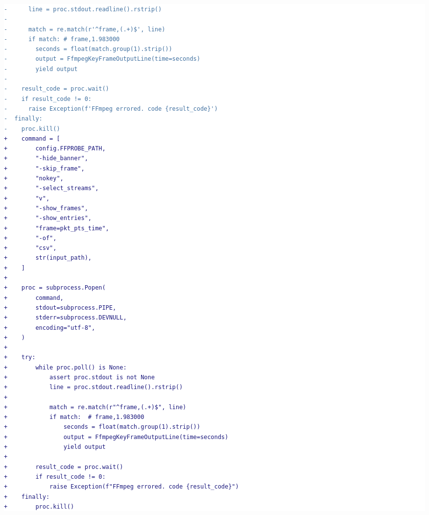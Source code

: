 ```diff
-      line = proc.stdout.readline().rstrip()
-
-      match = re.match(r'^frame,(.+)$', line)
-      if match: # frame,1.983000
-        seconds = float(match.group(1).strip())
-        output = FfmpegKeyFrameOutputLine(time=seconds)
-        yield output
-
-    result_code = proc.wait()
-    if result_code != 0:
-      raise Exception(f'FFmpeg errored. code {result_code}')
-  finally:
-    proc.kill()
+    command = [
+        config.FFPROBE_PATH,
+        "-hide_banner",
+        "-skip_frame",
+        "nokey",
+        "-select_streams",
+        "v",
+        "-show_frames",
+        "-show_entries",
+        "frame=pkt_pts_time",
+        "-of",
+        "csv",
+        str(input_path),
+    ]
+
+    proc = subprocess.Popen(
+        command,
+        stdout=subprocess.PIPE,
+        stderr=subprocess.DEVNULL,
+        encoding="utf-8",
+    )
+
+    try:
+        while proc.poll() is None:
+            assert proc.stdout is not None
+            line = proc.stdout.readline().rstrip()
+
+            match = re.match(r"^frame,(.+)$", line)
+            if match:  # frame,1.983000
+                seconds = float(match.group(1).strip())
+                output = FfmpegKeyFrameOutputLine(time=seconds)
+                yield output
+
+        result_code = proc.wait()
+        if result_code != 0:
+            raise Exception(f"FFmpeg errored. code {result_code}")
+    finally:
+        proc.kill()
```
